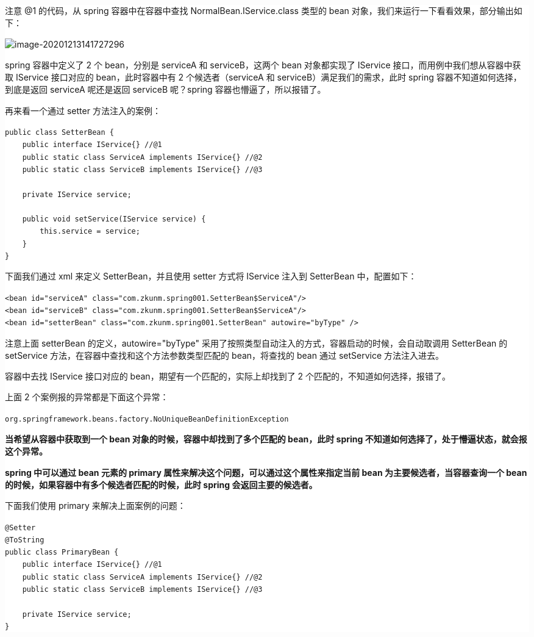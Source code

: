 注意 @1 的代码，从 spring 容器中在容器中查找 NormalBean.IService.class 类型的 bean 对象，我们来运行一下看看效果，部分输出如下：

![image-20201213141727296](https://zkunm-markdown-images.oss-cn-shanghai.aliyuncs.com/img/20201213141727.png)

spring 容器中定义了 2 个 bean，分别是 serviceA 和 serviceB，这两个 bean 对象都实现了 IService 接口，而用例中我们想从容器中获取 IService 接口对应的 bean，此时容器中有 2 个候选者（serviceA 和 serviceB）满足我们的需求，此时 spring 容器不知道如何选择，到底是返回 serviceA 呢还是返回 serviceB 呢？spring 容器也懵逼了，所以报错了。

再来看一个通过 setter 方法注入的案例：

```
public class SetterBean {
    public interface IService{} //@1
    public static class ServiceA implements IService{} //@2
    public static class ServiceB implements IService{} //@3

    private IService service;

    public void setService(IService service) {
        this.service = service;
    }
}
```

下面我们通过 xml 来定义 SetterBean，并且使用 setter 方式将 IService 注入到 SetterBean 中，配置如下：

```
<bean id="serviceA" class="com.zkunm.spring001.SetterBean$ServiceA"/>
<bean id="serviceB" class="com.zkunm.spring001.SetterBean$ServiceA"/>
<bean id="setterBean" class="com.zkunm.spring001.SetterBean" autowire="byType" />
```

注意上面 setterBean 的定义，autowire="byType" 采用了按照类型自动注入的方式，容器启动的时候，会自动取调用 SetterBean 的 setService 方法，在容器中查找和这个方法参数类型匹配的 bean，将查找的 bean 通过 setService 方法注入进去。

容器中去找 IService 接口对应的 bean，期望有一个匹配的，实际上却找到了 2 个匹配的，不知道如何选择，报错了。

上面 2 个案例报的异常都是下面这个异常：

```
org.springframework.beans.factory.NoUniqueBeanDefinitionException
```

**当希望从容器中获取到一个 bean 对象的时候，容器中却找到了多个匹配的 bean，此时 spring 不知道如何选择了，处于懵逼状态，就会报这个异常。**

**spring 中可以通过 bean 元素的 primary 属性来解决这个问题，可以通过这个属性来指定当前 bean 为主要候选者，当容器查询一个 bean 的时候，如果容器中有多个候选者匹配的时候，此时 spring 会返回主要的候选者。**

下面我们使用 primary 来解决上面案例的问题：

```
@Setter
@ToString
public class PrimaryBean {
    public interface IService{} //@1
    public static class ServiceA implements IService{} //@2
    public static class ServiceB implements IService{} //@3

    private IService service;
}
```
